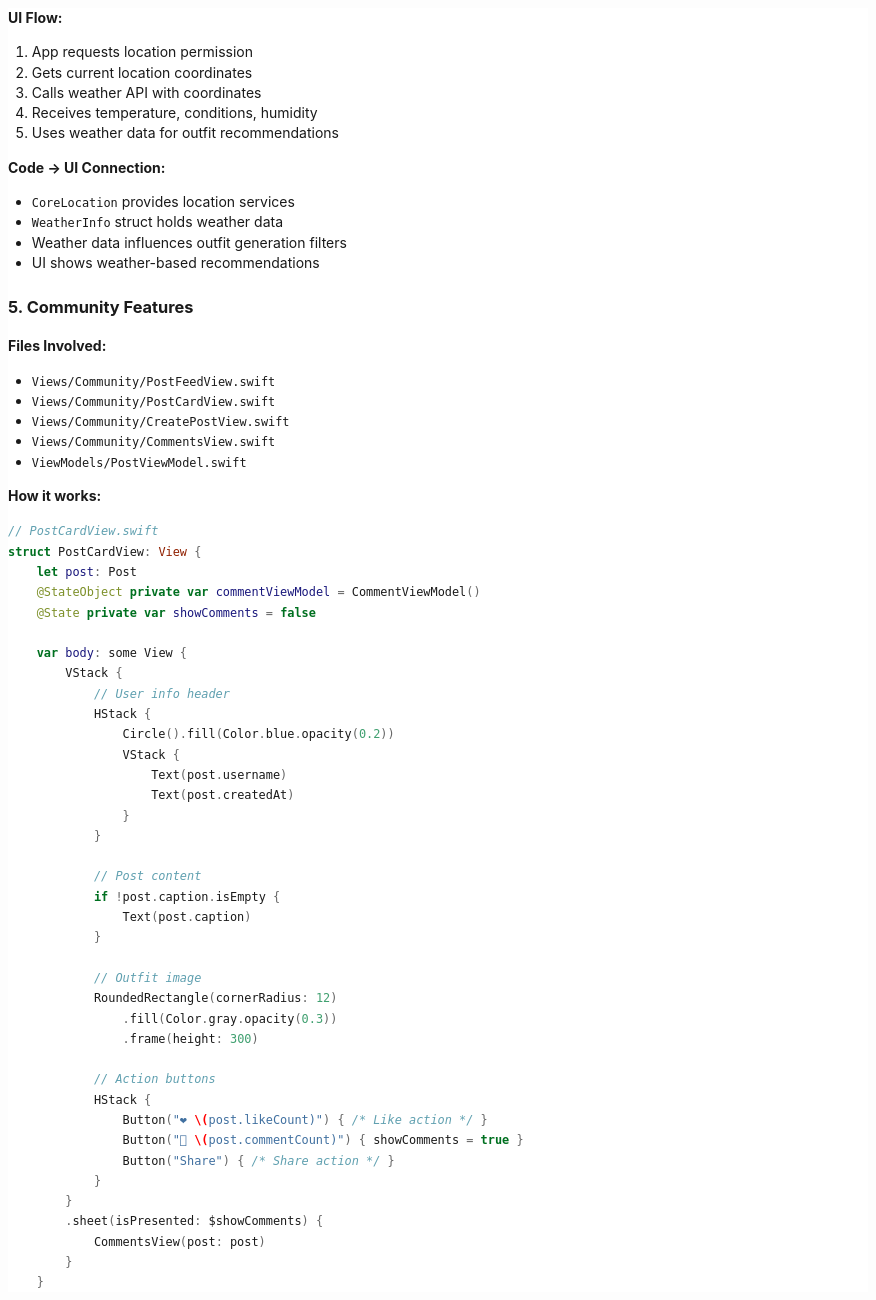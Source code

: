 ```swift
```

**UI Flow:**
1. App requests location permission
2. Gets current location coordinates
3. Calls weather API with coordinates
4. Receives temperature, conditions, humidity
5. Uses weather data for outfit recommendations

**Code → UI Connection:**
- `CoreLocation` provides location services
- `WeatherInfo` struct holds weather data
- Weather data influences outfit generation filters
- UI shows weather-based recommendations

### 5. Community Features

**Files Involved:**
- `Views/Community/PostFeedView.swift`
- `Views/Community/PostCardView.swift`
- `Views/Community/CreatePostView.swift`
- `Views/Community/CommentsView.swift`
- `ViewModels/PostViewModel.swift`

**How it works:**

```swift
// PostCardView.swift
struct PostCardView: View {
    let post: Post
    @StateObject private var commentViewModel = CommentViewModel()
    @State private var showComments = false
    
    var body: some View {
        VStack {
            // User info header
            HStack {
                Circle().fill(Color.blue.opacity(0.2))
                VStack {
                    Text(post.username)
                    Text(post.createdAt)
                }
            }
            
            // Post content
            if !post.caption.isEmpty {
                Text(post.caption)
            }
            
            // Outfit image
            RoundedRectangle(cornerRadius: 12)
                .fill(Color.gray.opacity(0.3))
                .frame(height: 300)
            
            // Action buttons
            HStack {
                Button("❤️ \(post.likeCount)") { /* Like action */ }
                Button("💬 \(post.commentCount)") { showComments = true }
                Button("Share") { /* Share action */ }
            }
        }
        .sheet(isPresented: $showComments) {
            CommentsView(post: post)
        }
    }
```
